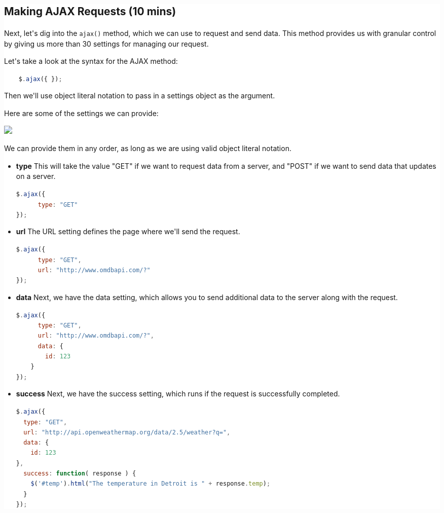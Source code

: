 
<a name="making-ajax-requests"></a>
## Making AJAX Requests (10 mins)

Next, let's dig into the `ajax()` method, which we can use to request and send data. This method provides us with granular control by giving us more than 30 settings for managing our request.

Let's take a look at the syntax for the AJAX method:

```js
	$.ajax({ });
```

Then we'll use object literal notation to pass in a settings object as the argument.


Here are some of the settings we can provide:

![](http://circuits-assets.generalassemb.ly/prod/asset/4992/08-39-settings_list.svg)

We can provide them in any order, as long as we are using valid object literal notation.


- **type** This will take the value "GET" if we want to request data from a server, and "POST" if we want to send data that updates on a server.

  ```js
  $.ajax({
    	type: "GET"
  });
  ```
- **url** The URL setting defines the page where we'll send the request.
  ```js
  $.ajax({
	    type: "GET",
	    url: "http://www.omdbapi.com/?"
  });
  ```

- **data** Next, we have the data setting, which allows you to send additional data to the server along with the request.

  ```js
  $.ajax({
    	type: "GET",
    	url: "http://www.omdbapi.com/?",
    	data: {
          id: 123
      }
  });
  ```

- **success** Next, we have the success setting, which runs if the request is successfully completed.
  ```js
  $.ajax({
    type: "GET",
    url: "http://api.openweathermap.org/data/2.5/weather?q=",
    data: {
      id: 123
  },
    success: function( response ) {
      $('#temp').html("The temperature in Detroit is " + response.temp);
    }
  });
  ```
